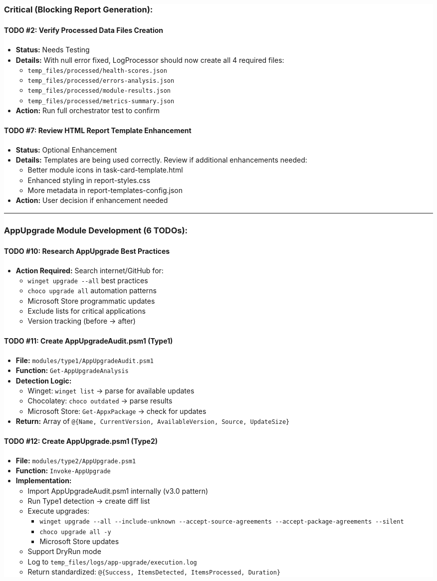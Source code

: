 ### Critical (Blocking Report Generation):

#### **TODO #2: Verify Processed Data Files Creation**
- **Status:** Needs Testing
- **Details:** With null error fixed, LogProcessor should now create all 4 required files:
  - `temp_files/processed/health-scores.json`
  - `temp_files/processed/errors-analysis.json`
  - `temp_files/processed/module-results.json`
  - `temp_files/processed/metrics-summary.json`
- **Action:** Run full orchestrator test to confirm

#### **TODO #7: Review HTML Report Template Enhancement**
- **Status:** Optional Enhancement
- **Details:** Templates are being used correctly. Review if additional enhancements needed:
  - Better module icons in task-card-template.html
  - Enhanced styling in report-styles.css
  - More metadata in report-templates-config.json
- **Action:** User decision if enhancement needed

---

### AppUpgrade Module Development (6 TODOs):

#### **TODO #10: Research AppUpgrade Best Practices**
- **Action Required:** Search internet/GitHub for:
  - `winget upgrade --all` best practices
  - `choco upgrade all` automation patterns
  - Microsoft Store programmatic updates
  - Exclude lists for critical applications
  - Version tracking (before → after)

#### **TODO #11: Create AppUpgradeAudit.psm1 (Type1)**
- **File:** `modules/type1/AppUpgradeAudit.psm1`
- **Function:** `Get-AppUpgradeAnalysis`
- **Detection Logic:**
  - Winget: `winget list` → parse for available updates
  - Chocolatey: `choco outdated` → parse results
  - Microsoft Store: `Get-AppxPackage` → check for updates
- **Return:** Array of `@{Name, CurrentVersion, AvailableVersion, Source, UpdateSize}`

#### **TODO #12: Create AppUpgrade.psm1 (Type2)**
- **File:** `modules/type2/AppUpgrade.psm1`
- **Function:** `Invoke-AppUpgrade`
- **Implementation:**
  - Import AppUpgradeAudit.psm1 internally (v3.0 pattern)
  - Run Type1 detection → create diff list
  - Execute upgrades:
    - `winget upgrade --all --include-unknown --accept-source-agreements --accept-package-agreements --silent`
    - `choco upgrade all -y`
    - Microsoft Store updates
  - Support DryRun mode
  - Log to `temp_files/logs/app-upgrade/execution.log`
  - Return standardized: `@{Success, ItemsDetected, ItemsProcessed, Duration}`
